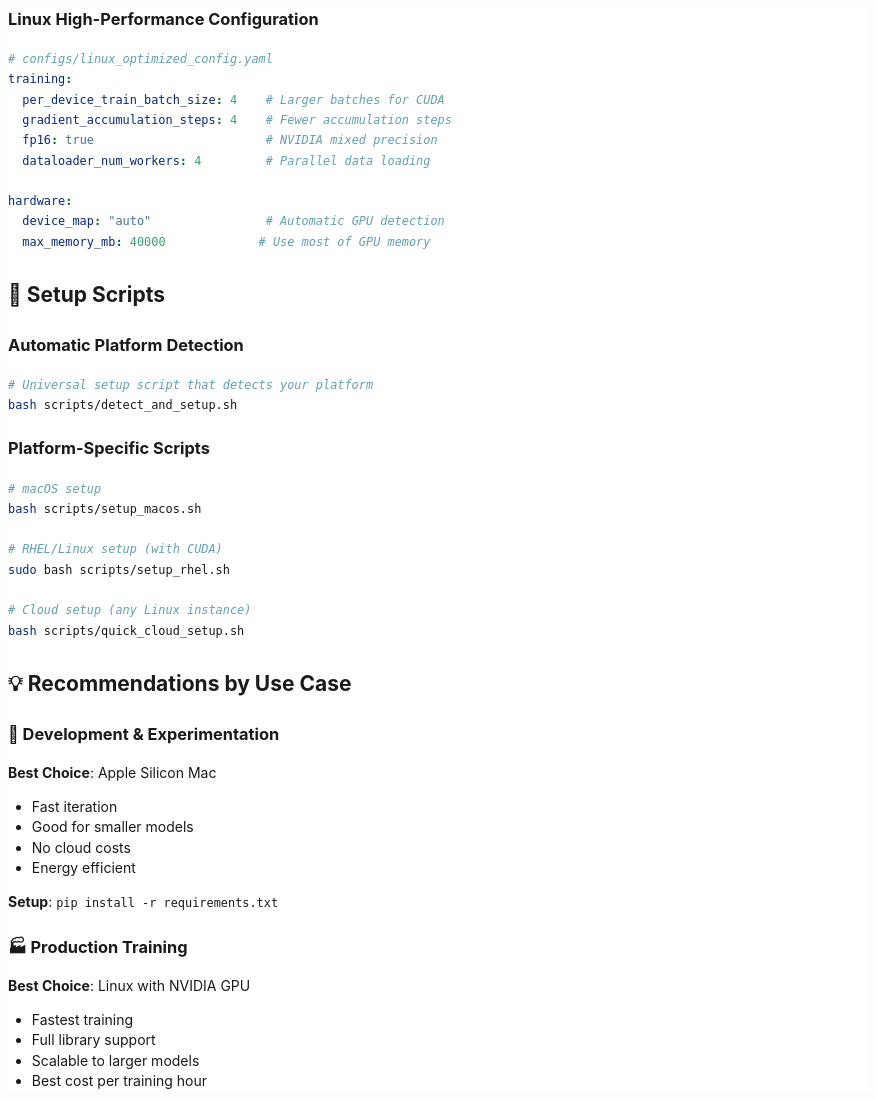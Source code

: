 ### **Linux High-Performance Configuration**
```yaml
# configs/linux_optimized_config.yaml
training:
  per_device_train_batch_size: 4    # Larger batches for CUDA
  gradient_accumulation_steps: 4    # Fewer accumulation steps
  fp16: true                        # NVIDIA mixed precision
  dataloader_num_workers: 4         # Parallel data loading

hardware:
  device_map: "auto"                # Automatic GPU detection
  max_memory_mb: 40000             # Use most of GPU memory
```

## 🔧 **Setup Scripts**

### **Automatic Platform Detection**
```bash
# Universal setup script that detects your platform
bash scripts/detect_and_setup.sh
```

### **Platform-Specific Scripts**
```bash
# macOS setup
bash scripts/setup_macos.sh

# RHEL/Linux setup (with CUDA)
sudo bash scripts/setup_rhel.sh

# Cloud setup (any Linux instance)
bash scripts/quick_cloud_setup.sh
```

## 💡 **Recommendations by Use Case**

### **🧪 Development & Experimentation**
**Best Choice**: Apple Silicon Mac
- Fast iteration
- Good for smaller models
- No cloud costs
- Energy efficient

**Setup**: `pip install -r requirements.txt`

### **🏭 Production Training**
**Best Choice**: Linux with NVIDIA GPU
- Fastest training
- Full library support
- Scalable to larger models
- Best cost per training hour
